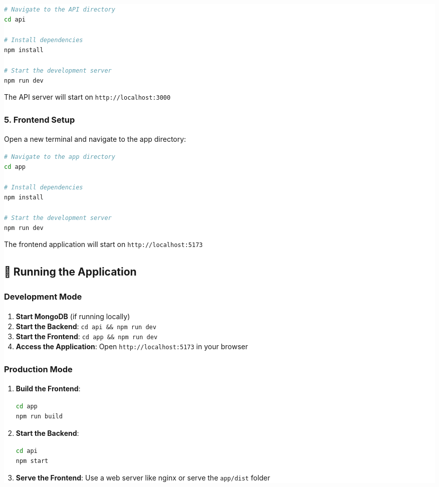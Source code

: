 ```bash
# Navigate to the API directory
cd api

# Install dependencies
npm install

# Start the development server
npm run dev
```

The API server will start on `http://localhost:3000`

### 5. Frontend Setup

Open a new terminal and navigate to the app directory:

```bash
# Navigate to the app directory
cd app

# Install dependencies
npm install

# Start the development server
npm run dev
```

The frontend application will start on `http://localhost:5173`

## 🎯 Running the Application

### Development Mode

1. **Start MongoDB** (if running locally)
2. **Start the Backend**: `cd api && npm run dev`
3. **Start the Frontend**: `cd app && npm run dev`
4. **Access the Application**: Open `http://localhost:5173` in your browser

### Production Mode

1. **Build the Frontend**:

   ```bash
   cd app
   npm run build
   ```

2. **Start the Backend**:

   ```bash
   cd api
   npm start
   ```

3. **Serve the Frontend**: Use a web server like nginx or serve the `app/dist` folder
